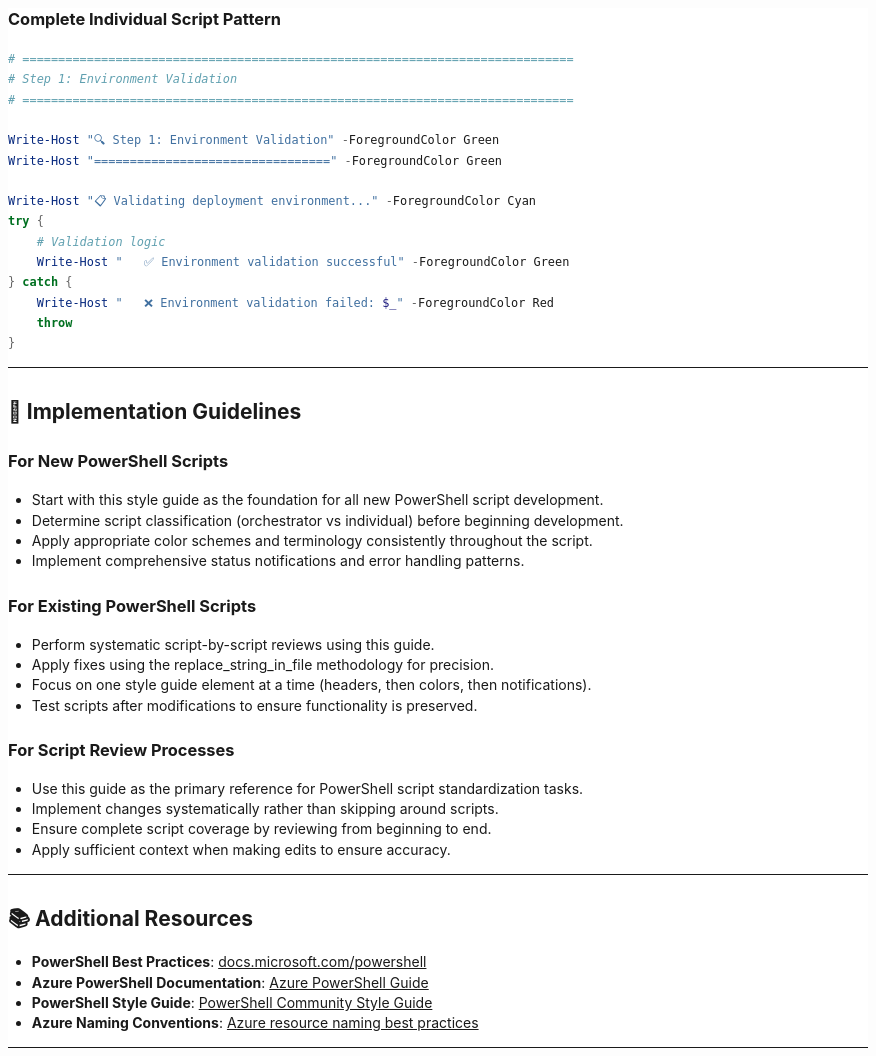 ### Complete Individual Script Pattern

```powershell
# =============================================================================
# Step 1: Environment Validation
# =============================================================================

Write-Host "🔍 Step 1: Environment Validation" -ForegroundColor Green
Write-Host "=================================" -ForegroundColor Green

Write-Host "📋 Validating deployment environment..." -ForegroundColor Cyan
try {
    # Validation logic
    Write-Host "   ✅ Environment validation successful" -ForegroundColor Green
} catch {
    Write-Host "   ❌ Environment validation failed: $_" -ForegroundColor Red
    throw
}
```

---

## 🎯 Implementation Guidelines

### For New PowerShell Scripts

- Start with this style guide as the foundation for all new PowerShell script development.
- Determine script classification (orchestrator vs individual) before beginning development.
- Apply appropriate color schemes and terminology consistently throughout the script.
- Implement comprehensive status notifications and error handling patterns.

### For Existing PowerShell Scripts

- Perform systematic script-by-script reviews using this guide.
- Apply fixes using the replace_string_in_file methodology for precision.
- Focus on one style guide element at a time (headers, then colors, then notifications).
- Test scripts after modifications to ensure functionality is preserved.

### For Script Review Processes

- Use this guide as the primary reference for PowerShell script standardization tasks.
- Implement changes systematically rather than skipping around scripts.
- Ensure complete script coverage by reviewing from beginning to end.
- Apply sufficient context when making edits to ensure accuracy.

---

## 📚 Additional Resources

- **PowerShell Best Practices**: [docs.microsoft.com/powershell](https://docs.microsoft.com/en-us/powershell/scripting/learn/ps101/00-introduction)
- **Azure PowerShell Documentation**: [Azure PowerShell Guide](https://docs.microsoft.com/en-us/powershell/azure/)
- **PowerShell Style Guide**: [PowerShell Community Style Guide](https://poshcode.gitbooks.io/powershell-practice-and-style/)
- **Azure Naming Conventions**: [Azure resource naming best practices](https://learn.microsoft.com/en-us/azure/cloud-adoption-framework/ready/azure-best-practices/naming-and-tagging)

---